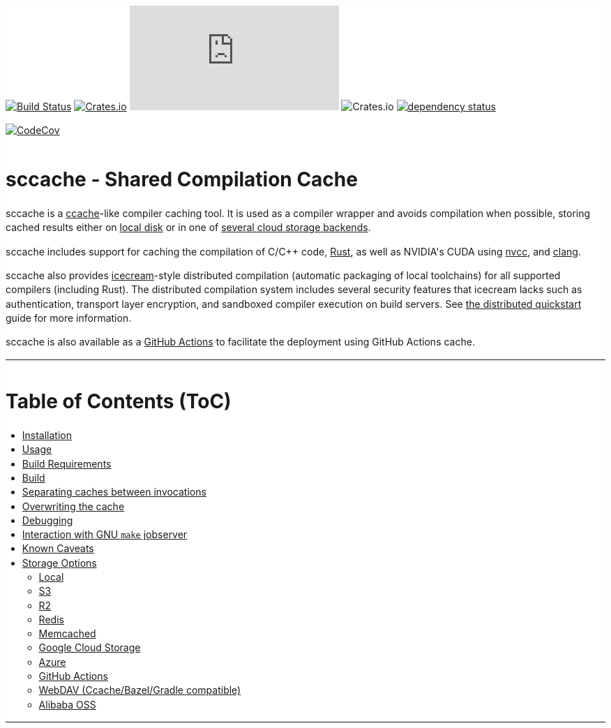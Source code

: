 [![Build Status](https://github.com/mozilla/sccache/workflows/ci/badge.svg)](https://github.com/mozilla/sccache/actions?query=workflow%3Aci)
[![Crates.io](https://img.shields.io/crates/v/sccache.svg)](https://crates.io/crates/sccache)
[![Matrix](https://img.shields.io/matrix/sccache:mozilla.org)](https://chat.mozilla.org/#/room/#sccache:mozilla.org)
![Crates.io](https://img.shields.io/crates/l/sccache)
[![dependency status](https://deps.rs/repo/github/mozilla/sccache/status.svg)](https://deps.rs/repo/github/mozilla/sccache)

[![CodeCov](https://codecov.io/gh/mozilla/sccache/branch/master/graph/badge.svg)](https://codecov.io/gh/mozilla/sccache)


sccache - Shared Compilation Cache
==================================

sccache is a [ccache](https://ccache.dev/)-like compiler caching tool. It is used as a compiler wrapper and avoids compilation when possible, storing cached results either on [local disk](docs/Local.md) or in one of [several cloud storage backends](#storage-options).

sccache includes support for caching the compilation of C/C++ code, [Rust](docs/Rust.md), as well as NVIDIA's CUDA using [nvcc](https://docs.nvidia.com/cuda/cuda-compiler-driver-nvcc/index.html), and [clang](https://llvm.org/docs/CompileCudaWithLLVM.html).

sccache also provides [icecream](https://github.com/icecc/icecream)-style distributed compilation (automatic packaging of local toolchains) for all supported compilers (including Rust). The distributed compilation system includes several security features that icecream lacks such as authentication, transport layer encryption, and sandboxed compiler execution on build servers. See [the distributed quickstart](docs/DistributedQuickstart.md) guide for more information.

sccache is also available as a [GitHub Actions](https://github.com/marketplace/actions/sccache-action) to facilitate the deployment using GitHub Actions cache.

---

Table of Contents (ToC)
=======================

* [Installation](#installation)
* [Usage](#usage)
* [Build Requirements](#build-requirements)
* [Build](#build)
* [Separating caches between invocations](#separating-caches-between-invocations)
* [Overwriting the cache](#overwriting-the-cache)
* [Debugging](#debugging)
* [Interaction with GNU `make` jobserver](#interaction-with-gnu-make-jobserver)
* [Known Caveats](#known-caveats)
* [Storage Options](#storage-options)
  * [Local](docs/Local.md)
  * [S3](docs/S3.md)
  * [R2](docs/S3.md#R2)
  * [Redis](docs/Redis.md)
  * [Memcached](docs/Memcached.md)
  * [Google Cloud Storage](docs/Gcs.md)
  * [Azure](docs/Azure.md)
  * [GitHub Actions](docs/GHA.md)
  * [WebDAV (Ccache/Bazel/Gradle compatible)](docs/Webdav.md)
  * [Alibaba OSS](docs/OSS.md)

---